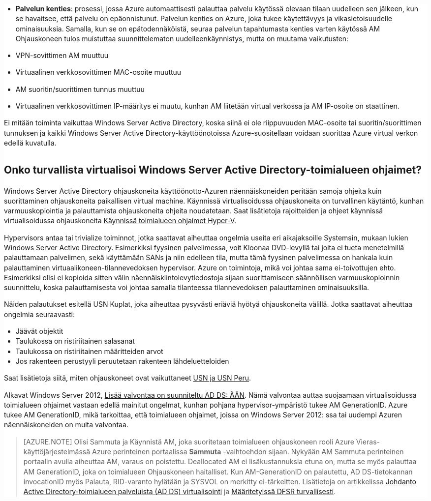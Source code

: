 - **Palvelun kenties**: prosessi, jossa Azure automaattisesti palauttaa palvelu käytössä olevaan tilaan uudelleen sen jälkeen, kun se havaitsee, että palvelu on epäonnistunut. Palvelun kenties on Azure, joka tukee käytettävyys ja vikasietoisuudelle ominaisuuksia. Samalla, kun se on epätodennäköistä, seuraa palvelun tapahtumasta kenties varten käytössä AM Ohjauskoneen tulos muistuttaa suunnittelematon uudelleenkäynnistys, mutta on muutama vaikutusten:

 - VPN-sovittimen AM muuttuu
 - Virtuaalinen verkkosovittimen MAC-osoite muuttuu
 - AM suoritin/suorittimen tunnus muuttuu
 - Virtuaalinen verkkosovittimen IP-määritys ei muutu, kunhan AM liitetään virtual verkossa ja AM IP-osoite on staattinen.

 Ei mitään toiminta vaikuttaa Windows Server Active Directory, koska siinä ei ole riippuvuuden MAC-osoite tai suoritin/suorittimen tunnuksen ja kaikki Windows Server Active Directory-käyttöönotoissa Azure-suositellaan voidaan suorittaa Azure virtual verkon edellä kuvatulla.

## <a name="is-it-safe-to-virtualize-windows-server-active-directory-domain-controllers"></a>Onko turvallista virtualisoi Windows Server Active Directory-toimialueen ohjaimet?

Windows Server Active Directory ohjauskoneita käyttöönotto-Azuren näennäiskoneiden peritään samoja ohjeita kuin suorittaminen ohjauskoneita paikallisen virtual machine. Käynnissä virtualisoidussa ohjauskoneita on turvallinen käytäntö, kunhan varmuuskopiointia ja palauttamista ohjauskoneita ohjeita noudatetaan. Saat lisätietoja rajoitteiden ja ohjeet käynnissä virtualisoidussa ohjauskoneita [Käynnissä toimialueen ohjaimet Hyper-V](https://technet.microsoft.com/library/dd363553).

Hypervisors antaa tai trivialize toiminnot, jotka saattavat aiheuttaa ongelmia useita eri aikajaksoille Systemsin, mukaan lukien Windows Server Active Directory. Esimerkiksi fyysinen palvelimessa, voit Kloonaa DVD-levyllä tai joita ei tueta menetelmillä palauttamaan palvelimen, sekä käyttämään SANs ja niin edelleen tila, mutta tämä fyysinen palvelimessa on hankala kuin palauttaminen virtuaalikoneen-tilannevedoksen hypervisor. Azure on toimintoja, mikä voi johtaa sama ei-toivottujen ehto. Esimerkiksi olisi ei kopioida sitten välin näennäiskiintolevytiedostoja sijaan suorittamiseen säännöllisen varmuuskopioinnin suunnittelu, koska palauttamisesta voi johtaa samalla tilanteessa tilannevedoksen palauttaminen ominaisuuksilla.

Näiden palautukset esitellä USN Kuplat, joka aiheuttaa pysyvästi eriäviä hyötyä ohjauskoneita välillä. Jotka saattavat aiheuttaa ongelmia seuraavasti:

- Jäävät objektit
- Taulukossa on ristiriitainen salasanat
- Taulukossa on ristiriitainen määritteiden arvot
- Jos rakenteen perustyyli peruutetaan rakenteen lähdeluetteloiden

Saat lisätietoja siitä, miten ohjauskoneet ovat vaikuttaneet [USN ja USN Peru](https://technet.microsoft.com/library/virtual_active_directory_domain_controller_virtualization_hyperv.aspx#usn_and_usn_rollback).

Alkavat Windows Server 2012, [Lisää valvontaa on suunniteltu AD DS: ÄÄN](https://technet.microsoft.com/library/hh831734.aspx). Nämä valvontaa auttaa suojaamaan virtualisoidussa toimialueen ohjaimet vastaan edellä mainitut ongelmat, kunhan pohjana hypervisor-ympäristö tukee AM GenerationID. Azure tukee AM GenerationID, mikä tarkoittaa, että toimialueen ohjaimet, joissa on Windows Server 2012: ssa tai uudempi Azuren näennäiskoneiden on muita valvontaa.

> [AZURE.NOTE] Olisi Sammuta ja Käynnistä AM, joka suoritetaan toimialueen ohjauskoneen rooli Azure Vieras-käyttöjärjestelmässä Azure perinteinen portaalissa **Sammuta** -vaihtoehdon sijaan. Nykyään AM Sammuta perinteinen portaalin avulla aiheuttaa AM, varaus on poistettu. Deallocated AM ei lisäkustannuksia etuna on, mutta se myös palauttaa AM GenerationID, joka on toimialueen Ohjauskoneen haitalliset. Kun AM-GenerationID on palautettu, AD DS-tietokannan invocationID myös Palauta, RID-varanto hylätään ja SYSVOL on merkitty ei-tärkeitten. Lisätietoja on artikkelissa [Johdanto Active Directory-toimialueen palveluista (AD DS) virtualisointi](https://technet.microsoft.com/library/hh831734.aspx) ja [Määritetyissä DFSR turvallisesti](http://blogs.technet.com/b/filecab/archive/2013/04/05/safely-virtualizing-dfsr.aspx).
